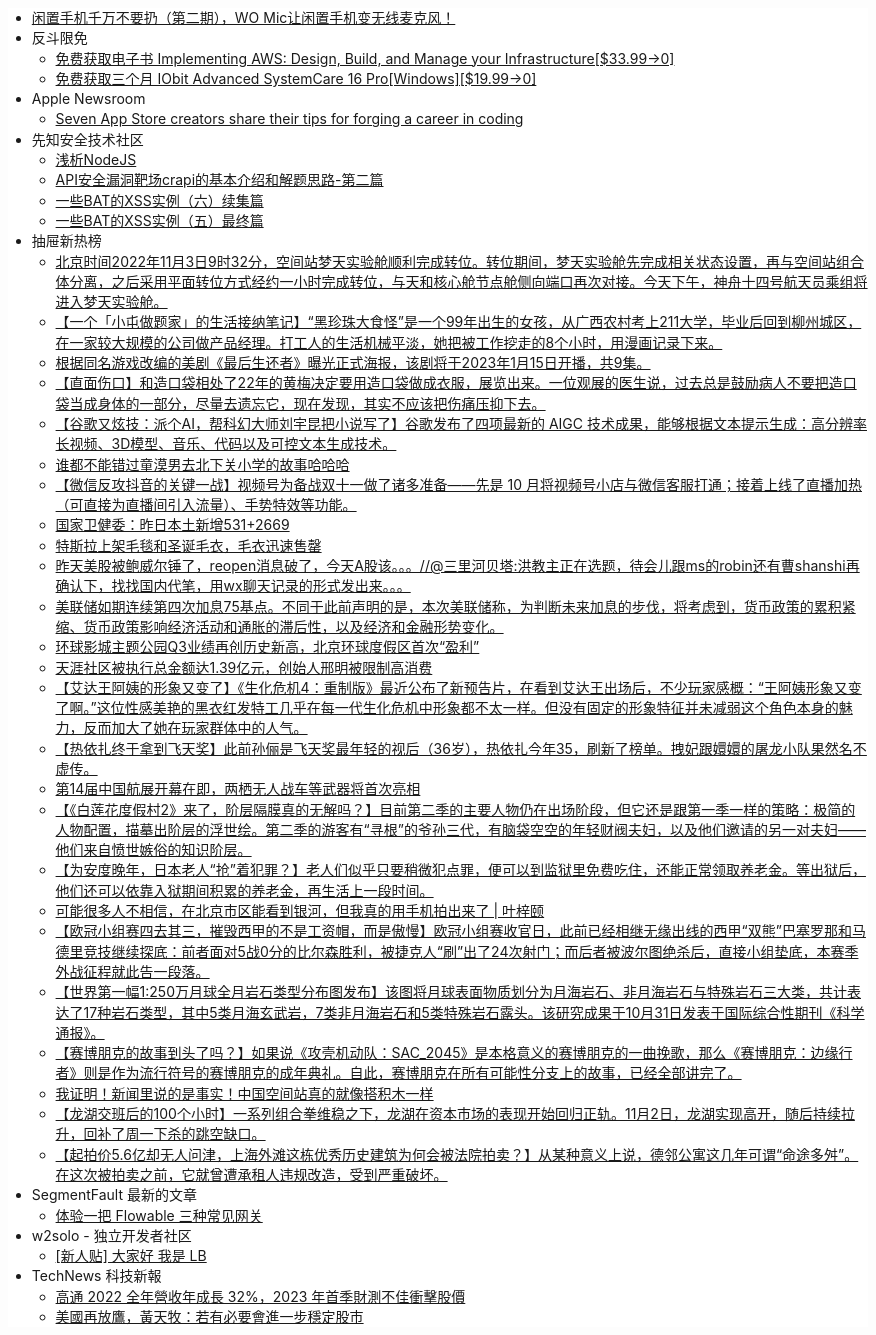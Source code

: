   - [闲置手机千万不要扔（第二期），WO Mic让闲置手机变无线麦克风！](https://www.maxiaobang.com/15622.html)
- 反斗限免
  - [免费获取电子书 Implementing AWS: Design, Build, and Manage your Infrastructure[$33.99→0]](https://free.apprcn.com/get-ebook-implementing-aws-design-build-and-manage-your-infrastructure-for-free/)
  - [免费获取三个月 IObit Advanced SystemCare 16 Pro[Windows][$19.99→0]](https://free.apprcn.com/get-3-months-iobit-advanced-systemcare-pro-16-license-for-free-2/)
- Apple Newsroom
  - [Seven App Store creators share their tips for forging a career in coding](https://www.apple.com/newsroom/2022/11/seven-app-store-creators-share-their-tips-for-forging-a-career-in-coding/)
- 先知安全技术社区
  - [浅析NodeJS](https://xz.aliyun.com/t/11791)
  - [API安全漏洞靶场crapi的基本介绍和解题思路-第二篇](https://xz.aliyun.com/t/11789)
  - [一些BAT的XSS实例（六）续集篇](https://xz.aliyun.com/t/11788)
  - [一些BAT的XSS实例（五）最终篇](https://xz.aliyun.com/t/11790)
- 抽屉新热榜
  - [北京时间2022年11月3日9时32分，空间站梦天实验舱顺利完成转位。转位期间，梦天实验舱先完成相关状态设置，再与空间站组合体分离，之后采用平面转位方式经约一小时完成转位，与天和核心舱节点舱侧向端口再次对接。今天下午，神舟十四号航天员乘组将进入梦天实验舱。](https://dig.chouti.com/link/36794402)
  - [【一个「小屯做题家」的生活接纳笔记】“黑珍珠大食怪”是一个99年出生的女孩，从广西农村考上211大学，毕业后回到柳州城区，在一家较大规模的公司做产品经理。打工人的生活机械平淡，她把被工作挖走的8个小时，用漫画记录下来。](https://dig.chouti.com/link/36794382)
  - [根据同名游戏改编的美剧《最后生还者》曝光正式海报，该剧将于2023年1月15日开播，共9集。](https://dig.chouti.com/link/36794383)
  - [【直面伤口】和造口袋相处了22年的黄梅决定要用造口袋做成衣服，展览出来。一位观展的医生说，过去总是鼓励病人不要把造口袋当成身体的一部分，尽量去遗忘它，现在发现，其实不应该把伤痛压抑下去。](https://dig.chouti.com/link/36794189)
  - [【谷歌又炫技：派个AI，帮科幻大师刘宇昆把小说写了】谷歌发布了四项最新的 AIGC 技术成果，能够根据文本提示生成：高分辨率长视频、3D模型、音乐、代码以及可控文本生成技术。](https://dig.chouti.com/link/36794080)
  - [谁都不能错过童漠男去北下关小学的故事哈哈哈](https://dig.chouti.com/link/36793626)
  - [【微信反攻抖音的关键一战】视频号为备战双十一做了诸多准备——先是 10 月将视频号小店与微信客服打通；接着上线了直播加热（可直接为直播间引入流量）、手势特效等功能。](https://dig.chouti.com/link/36792949)
  - [国家卫健委：昨日本土新增531+2669](https://dig.chouti.com/link/36793570)
  - [特斯拉上架毛毯和圣诞毛衣，毛衣迅速售罄](https://dig.chouti.com/link/36793318)
  - [昨天美股被鲍威尔锤了，reopen消息破了，今天A股该。。。//@三里河贝塔:洪教主正在选题，待会儿跟ms的robin还有曹shanshi再确认下，找找国内代笔，用wx聊天记录的形式发出来。。。](https://dig.chouti.com/link/36793317)
  - [美联储如期连续第四次加息75基点。不同于此前声明的是，本次美联储称，为判断未来加息的步伐，将考虑到，货币政策的累积紧缩、货币政策影响经济活动和通胀的滞后性，以及经济和金融形势变化。](https://dig.chouti.com/link/36793315)
  - [环球影城主题公园Q3业绩再创历史新高，北京环球度假区首次“盈利”](https://dig.chouti.com/link/36793173)
  - [天涯社区被执行总金额达1.39亿元，创始人邢明被限制高消费](https://dig.chouti.com/link/36793169)
  - [【艾达王阿姨的形象又变了】《生化危机4：重制版》最近公布了新预告片，在看到艾达王出场后，不少玩家感概：“王阿姨形象又变了啊。”这位性感美艳的黑衣红发特工几乎在每一代生化危机中形象都不太一样。但没有固定的形象特征并未减弱这个角色本身的魅力，反而加大了她在玩家群体中的人气。](https://dig.chouti.com/link/36790679)
  - [【热依扎终于拿到飞天奖】此前孙俪是飞天奖最年轻的视后（36岁），热依扎今年35，刷新了榜单。拽妃跟嬛嬛的屠龙小队果然名不虚传。](https://dig.chouti.com/link/36792903)
  - [第14届中国航展开幕在即，两栖无人战车等武器将首次亮相](https://dig.chouti.com/link/36790993)
  - [【《白莲花度假村2》来了，阶层隔膜真的无解吗？】目前第二季的主要人物仍在出场阶段，但它还是跟第一季一样的策略：极简的人物配置，描摹出阶层的浮世绘。第二季的游客有“寻根”的爷孙三代，有脑袋空空的年轻财阀夫妇，以及他们邀请的另一对夫妇——他们来自愤世嫉俗的知识阶层。](https://dig.chouti.com/link/36791052)
  - [【为安度晚年，日本老人“抢”着犯罪？】老人们似乎只要稍微犯点罪，便可以到监狱里免费吃住，还能正常领取养老金。等出狱后，他们还可以依靠入狱期间积累的养老金，再生活上一段时间。](https://dig.chouti.com/link/36791058)
  - [可能很多人不相信，在北京市区能看到银河，但我真的用手机拍出来了 | 叶梓颐](https://dig.chouti.com/link/36791136)
  - [【欧冠小组赛四去其三，摧毁西甲的不是工资帽，而是傲慢】欧冠小组赛收官日，此前已经相继无缘出线的西甲“双熊”巴塞罗那和马德里竞技继续探底：前者面对5战0分的比尔森胜利，被捷克人“刷”出了24次射门；而后者被波尔图绝杀后，直接小组垫底，本赛季外战征程就此告一段落。](https://dig.chouti.com/link/36791149)
  - [【世界第一幅1:250万月球全月岩石类型分布图发布】该图将月球表面物质划分为月海岩石、非月海岩石与特殊岩石三大类，共计表达了17种岩石类型，其中5类月海玄武岩，7类非月海岩石和5类特殊岩石露头。该研究成果于10月31日发表于国际综合性期刊《科学通报》。](https://dig.chouti.com/link/36791382)
  - [【赛博朋克的故事到头了吗？】如果说《攻壳机动队：SAC_2045》是本格意义的赛博朋克的一曲挽歌，那么《赛博朋克：边缘行者》则是作为流行符号的赛博朋克的成年典礼。自此，赛博朋克在所有可能性分支上的故事，已经全部讲完了。](https://dig.chouti.com/link/36785138)
  - [我证明！新闻里说的是事实！中国空间站真的就像搭积木一样](https://dig.chouti.com/link/36791144)
  - [【龙湖交班后的100个小时】一系列组合拳维稳之下，龙湖在资本市场的表现开始回归正轨。11月2日，龙湖实现高开，随后持续拉升，回补了周一下杀的跳空缺口。](https://dig.chouti.com/link/36791150)
  - [【起拍价5.6亿却无人问津，上海外滩这栋优秀历史建筑为何会被法院拍卖？】从某种意义上说，德邻公寓这几年可谓“命途多舛”。在这次被拍卖之前，它就曾遭承租人违规改造，受到严重破坏。](https://dig.chouti.com/link/36788437)
- SegmentFault 最新的文章
  - [体验一把 Flowable 三种常见网关](https://segmentfault.com/a/1190000042725170)
- w2solo - 独立开发者社区
  - [[新人贴] 大家好 我是 LB](https://w2solo.com/topics/3621)
- TechNews 科技新報
  - [高通 2022 全年營收年成長 32%，2023 年首季財測不佳衝擊股價](https://finance.technews.tw/2022/11/03/qualcomms-full-year-2022-revenue-to-grow-32/)
  - [美國再放鷹，黃天牧：若有必要會進一步穩定股市](https://finance.technews.tw/2022/11/03/usa-rate-hike-fsc/)